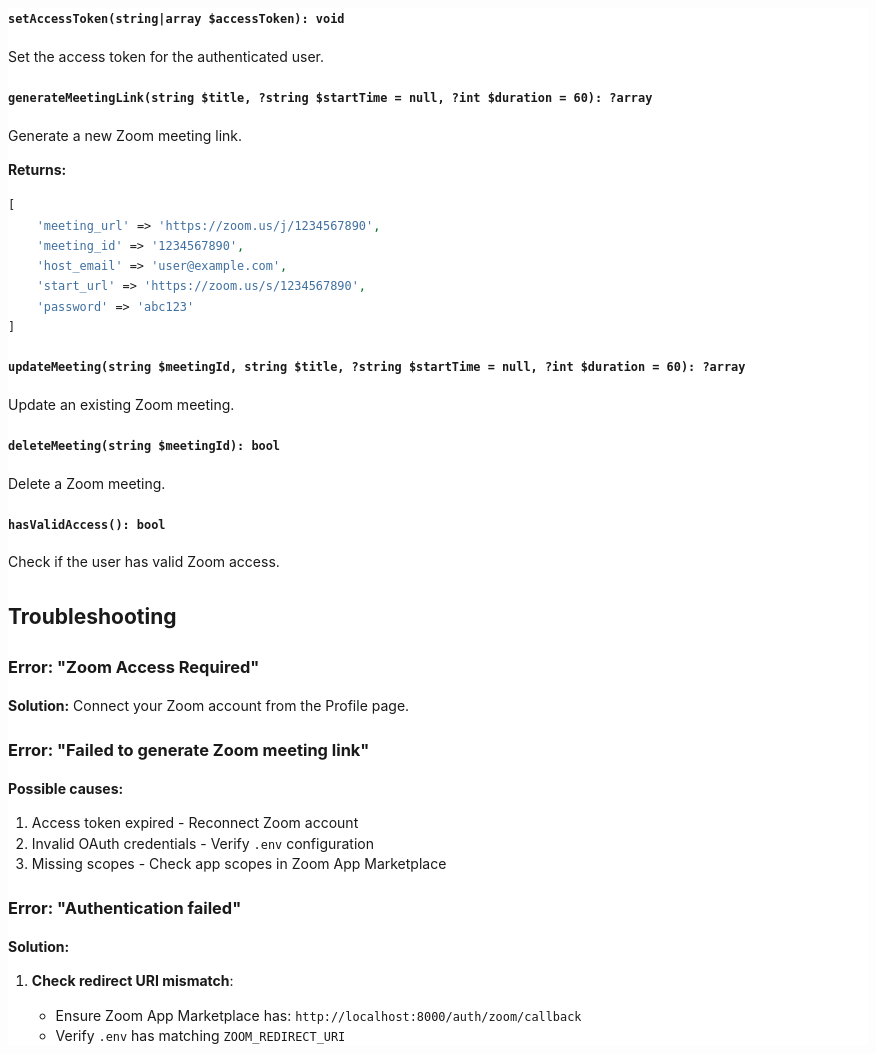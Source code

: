 #### `setAccessToken(string|array $accessToken): void`

Set the access token for the authenticated user.

#### `generateMeetingLink(string $title, ?string $startTime = null, ?int $duration = 60): ?array`

Generate a new Zoom meeting link.

**Returns:**

```php
[
    'meeting_url' => 'https://zoom.us/j/1234567890',
    'meeting_id' => '1234567890',
    'host_email' => 'user@example.com',
    'start_url' => 'https://zoom.us/s/1234567890',
    'password' => 'abc123'
]
```

#### `updateMeeting(string $meetingId, string $title, ?string $startTime = null, ?int $duration = 60): ?array`

Update an existing Zoom meeting.

#### `deleteMeeting(string $meetingId): bool`

Delete a Zoom meeting.

#### `hasValidAccess(): bool`

Check if the user has valid Zoom access.

## Troubleshooting

### Error: "Zoom Access Required"

**Solution:** Connect your Zoom account from the Profile page.

### Error: "Failed to generate Zoom meeting link"

**Possible causes:**

1. Access token expired - Reconnect Zoom account
2. Invalid OAuth credentials - Verify `.env` configuration
3. Missing scopes - Check app scopes in Zoom App Marketplace

### Error: "Authentication failed"

**Solution:**

1. **Check redirect URI mismatch**:

    - Ensure Zoom App Marketplace has: `http://localhost:8000/auth/zoom/callback`
    - Verify `.env` has matching `ZOOM_REDIRECT_URI`
